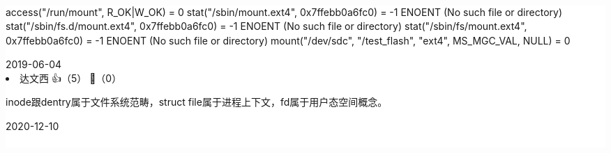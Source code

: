 access(&quot;&#47;run&#47;mount&quot;, R_OK|W_OK)         = 0
stat(&quot;&#47;sbin&#47;mount.ext4&quot;, 0x7ffebb0a6fc0) = -1 ENOENT (No such file or directory)
stat(&quot;&#47;sbin&#47;fs.d&#47;mount.ext4&quot;, 0x7ffebb0a6fc0) = -1 ENOENT (No such file or directory)
stat(&quot;&#47;sbin&#47;fs&#47;mount.ext4&quot;, 0x7ffebb0a6fc0) = -1 ENOENT (No such file or directory)
mount(&quot;&#47;dev&#47;sdc&quot;, &quot;&#47;test_flash&quot;, &quot;ext4&quot;, MS_MGC_VAL, NULL) = 0
</p>2019-06-04</li><br/><li><span>达文西</span> 👍（5） 💬（0）<p>inode跟dentry属于文件系统范畴，struct file属于进程上下文，fd属于用户态空间概念。</p>2020-12-10</li><br/>
</ul>